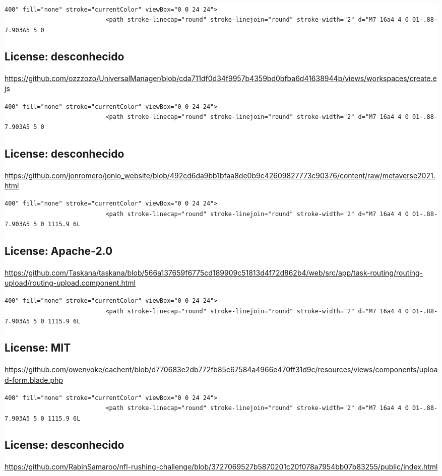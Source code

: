 ```
400" fill="none" stroke="currentColor" viewBox="0 0 24 24">
                            <path stroke-linecap="round" stroke-linejoin="round" stroke-width="2" d="M7 16a4 4 0 01-.88-7.903A5 5 0
```


## License: desconhecido
https://github.com/ozzzozo/UniversalManager/blob/cda711df0d34f9957b4359bd0bfba6d41638944b/views/workspaces/create.ejs

```
400" fill="none" stroke="currentColor" viewBox="0 0 24 24">
                            <path stroke-linecap="round" stroke-linejoin="round" stroke-width="2" d="M7 16a4 4 0 01-.88-7.903A5 5 0
```


## License: desconhecido
https://github.com/jonromero/jonio_website/blob/492cd6da9bb1bfaa8de0b9c42609827773c90376/content/raw/metaverse2021.html

```
400" fill="none" stroke="currentColor" viewBox="0 0 24 24">
                            <path stroke-linecap="round" stroke-linejoin="round" stroke-width="2" d="M7 16a4 4 0 01-.88-7.903A5 5 0 1115.9 6L
```


## License: Apache-2.0
https://github.com/Taskana/taskana/blob/566a137659f6775cd189909c51813d4f72d862b4/web/src/app/task-routing/routing-upload/routing-upload.component.html

```
400" fill="none" stroke="currentColor" viewBox="0 0 24 24">
                            <path stroke-linecap="round" stroke-linejoin="round" stroke-width="2" d="M7 16a4 4 0 01-.88-7.903A5 5 0 1115.9 6L
```


## License: MIT
https://github.com/owenvoke/cachent/blob/d770683e2db772fb85c67584a4966e470ff31d9c/resources/views/components/upload-form.blade.php

```
400" fill="none" stroke="currentColor" viewBox="0 0 24 24">
                            <path stroke-linecap="round" stroke-linejoin="round" stroke-width="2" d="M7 16a4 4 0 01-.88-7.903A5 5 0 1115.9 6L
```


## License: desconhecido
https://github.com/RabinSamaroo/nfl-rushing-challenge/blob/3727069527b5870201c20f078a7954bb07b83255/public/index.html
